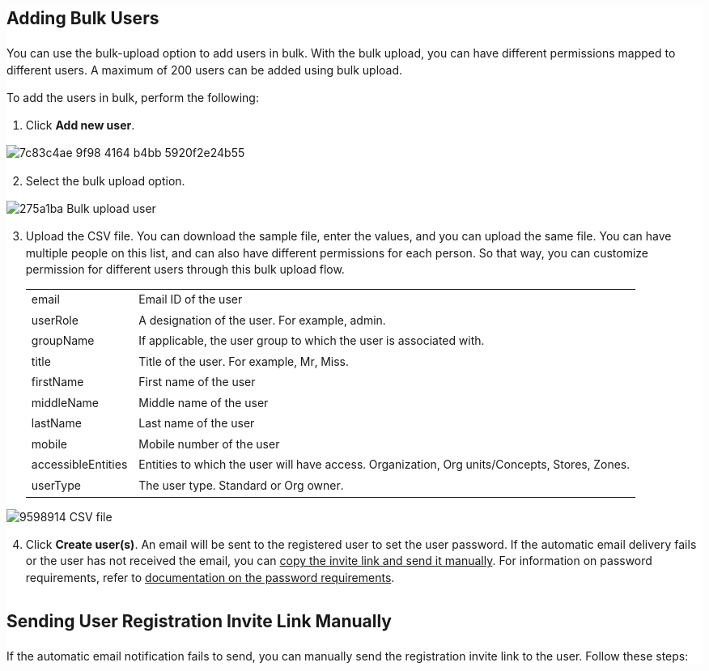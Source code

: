 ## Adding Bulk Users

You can use the bulk-upload option to add users in bulk. With the bulk upload, you can have different permissions mapped to different users. A maximum of 200 users can be added using bulk upload.

To add the users in bulk, perform the following:

1. Click **Add new user**.

![7c83c4ae 9f98 4164 b4bb 5920f2e24b55](https://usercontent.clueso.io/64d06f10-2e0e-40ec-b636-a868315fe5a6/89ec4425-e73d-4fbf-aec4-fa2ee10793f4/acb0a7f8-ef60-4e6c-9a5b-7bb84b846ea6/images/7c83c4ae-9f98-4164-b4bb-5920f2e24b55.png)

2. Select the bulk upload option.

![275a1ba Bulk upload user](https://files.readme.io/275a1ba-Bulk_upload_user.png)

3. Upload the CSV file. You can download the sample file, enter the values, and you can upload the same file. You can have multiple people on this list, and can also have different permissions for each person. So that way, you can customize permission for different users through this bulk upload flow.

   |                    |                                                                                               |
   | :----------------- | :-------------------------------------------------------------------------------------------- |
   | email              | Email ID of the user                                                                          |
   | userRole           | A designation of the user. For example, admin.                                                |
   | groupName          | If applicable, the user group to which the user is associated with.                           |
   | title              | Title of the user. For example, Mr, Miss.                                                     |
   | firstName          | First name of the user                                                                        |
   | middleName         | Middle name of the user                                                                       |
   | lastName           | Last name of the user                                                                         |
   | mobile             | Mobile number of the user                                                                     |
   | accessibleEntities | Entities to which the user will have access. Organization, Org units/Concepts, Stores, Zones. |
   | userType           | The user type. Standard or Org owner.                                                         |

![9598914 CSV file](https://files.readme.io/9598914-CSV_file.png)

4. Click **Create user(s)**. An email will be sent to the registered user to set the user password.  If the automatic email delivery fails or the user has not received the email, you can [copy the invite link and send it manually](https://docs.capillarytech.com/docs/onboarding-user#sending-user-registration-email-manually). For information on password requirements, refer to [documentation on the password requirements](https://docs.capillarytech.com/docs/onboarding-user#password-requirements).

## Sending User Registration Invite Link Manually

If the automatic email notification fails to send, you can manually send the registration invite link to the user. Follow these steps:
